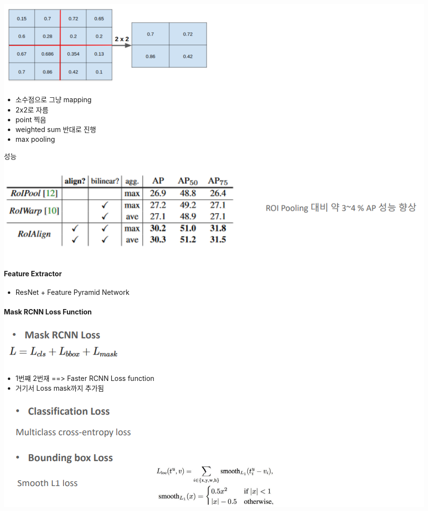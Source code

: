 ![image-20220611012640860](15_Segmentation-Mask_RCNN.assets/image-20220611012640860.png)

- 소수점으로 그냥 mapping
- 2x2로 자름
- point 찍음
- weighted sum 반대로 진행
- max pooling



성능

![image-20220611012902926](15_Segmentation-Mask_RCNN.assets/image-20220611012902926.png)



#### Feature Extractor

- ResNet + Feature Pyramid Network



#### Mask RCNN Loss Function

![image-20220611013210975](15_Segmentation-Mask_RCNN.assets/image-20220611013210975.png)

- 1번쨰 2번재 ==> Faster RCNN Loss function
- 거기서 Loss mask까지 추가됨

![image-20220611013438088](15_Segmentation-Mask_RCNN.assets/image-20220611013438088.png)
